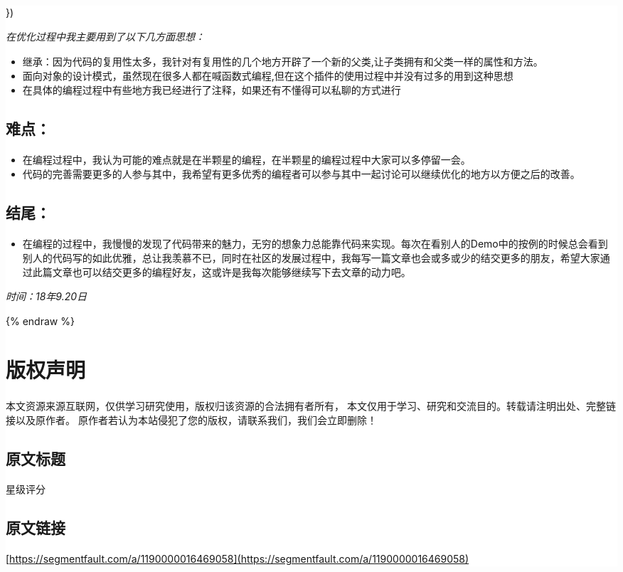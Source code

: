 })</code></pre><p><em>&#x5728;&#x4F18;&#x5316;&#x8FC7;&#x7A0B;&#x4E2D;&#x6211;&#x4E3B;&#x8981;&#x7528;&#x5230;&#x4E86;&#x4EE5;&#x4E0B;&#x51E0;&#x65B9;&#x9762;&#x601D;&#x60F3;&#xFF1A;</em></p><ul><li>&#x7EE7;&#x627F;&#xFF1A;&#x56E0;&#x4E3A;&#x4EE3;&#x7801;&#x7684;&#x590D;&#x7528;&#x6027;&#x592A;&#x591A;&#xFF0C;&#x6211;&#x9488;&#x5BF9;&#x6709;&#x590D;&#x7528;&#x6027;&#x7684;&#x51E0;&#x4E2A;&#x5730;&#x65B9;&#x5F00;&#x8F9F;&#x4E86;&#x4E00;&#x4E2A;&#x65B0;&#x7684;&#x7236;&#x7C7B;,&#x8BA9;&#x5B50;&#x7C7B;&#x62E5;&#x6709;&#x548C;&#x7236;&#x7C7B;&#x4E00;&#x6837;&#x7684;&#x5C5E;&#x6027;&#x548C;&#x65B9;&#x6CD5;&#x3002;</li><li>&#x9762;&#x5411;&#x5BF9;&#x8C61;&#x7684;&#x8BBE;&#x8BA1;&#x6A21;&#x5F0F;&#xFF0C;&#x867D;&#x7136;&#x73B0;&#x5728;&#x5F88;&#x591A;&#x4EBA;&#x90FD;&#x5728;&#x558A;&#x51FD;&#x6570;&#x5F0F;&#x7F16;&#x7A0B;,&#x4F46;&#x5728;&#x8FD9;&#x4E2A;&#x63D2;&#x4EF6;&#x7684;&#x4F7F;&#x7528;&#x8FC7;&#x7A0B;&#x4E2D;&#x5E76;&#x6CA1;&#x6709;&#x8FC7;&#x591A;&#x7684;&#x7528;&#x5230;&#x8FD9;&#x79CD;&#x601D;&#x60F3;</li><li>&#x5728;&#x5177;&#x4F53;&#x7684;&#x7F16;&#x7A0B;&#x8FC7;&#x7A0B;&#x4E2D;&#x6709;&#x4E9B;&#x5730;&#x65B9;&#x6211;&#x5DF2;&#x7ECF;&#x8FDB;&#x884C;&#x4E86;&#x6CE8;&#x91CA;&#xFF0C;&#x5982;&#x679C;&#x8FD8;&#x6709;&#x4E0D;&#x61C2;&#x5F97;&#x53EF;&#x4EE5;&#x79C1;&#x804A;&#x7684;&#x65B9;&#x5F0F;&#x8FDB;&#x884C;</li></ul><h2 id="articleHeader0">&#x96BE;&#x70B9;&#xFF1A;</h2><ul><li>&#x5728;&#x7F16;&#x7A0B;&#x8FC7;&#x7A0B;&#x4E2D;&#xFF0C;&#x6211;&#x8BA4;&#x4E3A;&#x53EF;&#x80FD;&#x7684;&#x96BE;&#x70B9;&#x5C31;&#x662F;&#x5728;&#x534A;&#x9897;&#x661F;&#x7684;&#x7F16;&#x7A0B;&#xFF0C;&#x5728;&#x534A;&#x9897;&#x661F;&#x7684;&#x7F16;&#x7A0B;&#x8FC7;&#x7A0B;&#x4E2D;&#x5927;&#x5BB6;&#x53EF;&#x4EE5;&#x591A;&#x505C;&#x7559;&#x4E00;&#x4F1A;&#x3002;</li><li>&#x4EE3;&#x7801;&#x7684;&#x5B8C;&#x5584;&#x9700;&#x8981;&#x66F4;&#x591A;&#x7684;&#x4EBA;&#x53C2;&#x4E0E;&#x5176;&#x4E2D;&#xFF0C;&#x6211;&#x5E0C;&#x671B;&#x6709;&#x66F4;&#x591A;&#x4F18;&#x79C0;&#x7684;&#x7F16;&#x7A0B;&#x8005;&#x53EF;&#x4EE5;&#x53C2;&#x4E0E;&#x5176;&#x4E2D;&#x4E00;&#x8D77;&#x8BA8;&#x8BBA;&#x53EF;&#x4EE5;&#x7EE7;&#x7EED;&#x4F18;&#x5316;&#x7684;&#x5730;&#x65B9;&#x4EE5;&#x65B9;&#x4FBF;&#x4E4B;&#x540E;&#x7684;&#x6539;&#x5584;&#x3002;</li></ul><h2 id="articleHeader1">&#x7ED3;&#x5C3E;&#xFF1A;</h2><ul><li>&#x5728;&#x7F16;&#x7A0B;&#x7684;&#x8FC7;&#x7A0B;&#x4E2D;&#xFF0C;&#x6211;&#x6162;&#x6162;&#x7684;&#x53D1;&#x73B0;&#x4E86;&#x4EE3;&#x7801;&#x5E26;&#x6765;&#x7684;&#x9B45;&#x529B;&#xFF0C;&#x65E0;&#x7A77;&#x7684;&#x60F3;&#x8C61;&#x529B;&#x603B;&#x80FD;&#x9760;&#x4EE3;&#x7801;&#x6765;&#x5B9E;&#x73B0;&#x3002;&#x6BCF;&#x6B21;&#x5728;&#x770B;&#x522B;&#x4EBA;&#x7684;Demo&#x4E2D;&#x7684;&#x6309;&#x4F8B;&#x7684;&#x65F6;&#x5019;&#x603B;&#x4F1A;&#x770B;&#x5230;&#x522B;&#x4EBA;&#x7684;&#x4EE3;&#x7801;&#x5199;&#x7684;&#x5982;&#x6B64;&#x4F18;&#x96C5;&#xFF0C;&#x603B;&#x8BA9;&#x6211;&#x7FA1;&#x6155;&#x4E0D;&#x5DF2;&#xFF0C;&#x540C;&#x65F6;&#x5728;&#x793E;&#x533A;&#x7684;&#x53D1;&#x5C55;&#x8FC7;&#x7A0B;&#x4E2D;&#xFF0C;&#x6211;&#x6BCF;&#x5199;&#x4E00;&#x7BC7;&#x6587;&#x7AE0;&#x4E5F;&#x4F1A;&#x6216;&#x591A;&#x6216;&#x5C11;&#x7684;&#x7ED3;&#x4EA4;&#x66F4;&#x591A;&#x7684;&#x670B;&#x53CB;&#xFF0C;&#x5E0C;&#x671B;&#x5927;&#x5BB6;&#x901A;&#x8FC7;&#x6B64;&#x7BC7;&#x6587;&#x7AE0;&#x4E5F;&#x53EF;&#x4EE5;&#x7ED3;&#x4EA4;&#x66F4;&#x591A;&#x7684;&#x7F16;&#x7A0B;&#x597D;&#x53CB;&#xFF0C;&#x8FD9;&#x6216;&#x8BB8;&#x662F;&#x6211;&#x6BCF;&#x6B21;&#x80FD;&#x591F;&#x7EE7;&#x7EED;&#x5199;&#x4E0B;&#x53BB;&#x6587;&#x7AE0;&#x7684;&#x52A8;&#x529B;&#x5427;&#x3002;</li></ul><p><em>&#x65F6;&#x95F4;&#xFF1A;18&#x5E74;9.20&#x65E5;</em></p>
{% endraw %}

# 版权声明
本文资源来源互联网，仅供学习研究使用，版权归该资源的合法拥有者所有，
本文仅用于学习、研究和交流目的。转载请注明出处、完整链接以及原作者。
原作者若认为本站侵犯了您的版权，请联系我们，我们会立即删除！

## 原文标题
星级评分

## 原文链接
[https://segmentfault.com/a/1190000016469058](https://segmentfault.com/a/1190000016469058)

